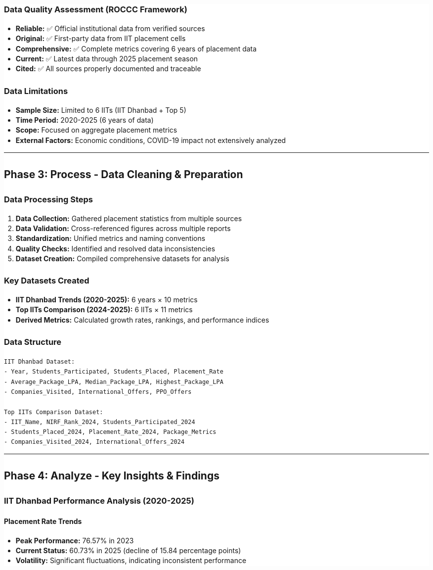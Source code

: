 ### Data Quality Assessment (ROCCC Framework)
- **Reliable:** ✅ Official institutional data from verified sources
- **Original:** ✅ First-party data from IIT placement cells
- **Comprehensive:** ✅ Complete metrics covering 6 years of placement data
- **Current:** ✅ Latest data through 2025 placement season
- **Cited:** ✅ All sources properly documented and traceable

### Data Limitations
- **Sample Size:** Limited to 6 IITs (IIT Dhanbad + Top 5)
- **Time Period:** 2020-2025 (6 years of data)
- **Scope:** Focused on aggregate placement metrics
- **External Factors:** Economic conditions, COVID-19 impact not extensively analyzed

---

## Phase 3: Process - Data Cleaning & Preparation

### Data Processing Steps
1. **Data Collection:** Gathered placement statistics from multiple sources
2. **Data Validation:** Cross-referenced figures across multiple reports
3. **Standardization:** Unified metrics and naming conventions
4. **Quality Checks:** Identified and resolved data inconsistencies
5. **Dataset Creation:** Compiled comprehensive datasets for analysis

### Key Datasets Created
- **IIT Dhanbad Trends (2020-2025):** 6 years × 10 metrics
- **Top IITs Comparison (2024-2025):** 6 IITs × 11 metrics
- **Derived Metrics:** Calculated growth rates, rankings, and performance indices

### Data Structure
```
IIT Dhanbad Dataset:
- Year, Students_Participated, Students_Placed, Placement_Rate
- Average_Package_LPA, Median_Package_LPA, Highest_Package_LPA
- Companies_Visited, International_Offers, PPO_Offers

Top IITs Comparison Dataset:
- IIT_Name, NIRF_Rank_2024, Students_Participated_2024
- Students_Placed_2024, Placement_Rate_2024, Package_Metrics
- Companies_Visited_2024, International_Offers_2024
```

---

## Phase 4: Analyze - Key Insights & Findings

### IIT Dhanbad Performance Analysis (2020-2025)

#### Placement Rate Trends
- **Peak Performance:** 76.57% in 2023
- **Current Status:** 60.73% in 2025 (decline of 15.84 percentage points)
- **Volatility:** Significant fluctuations, indicating inconsistent performance
